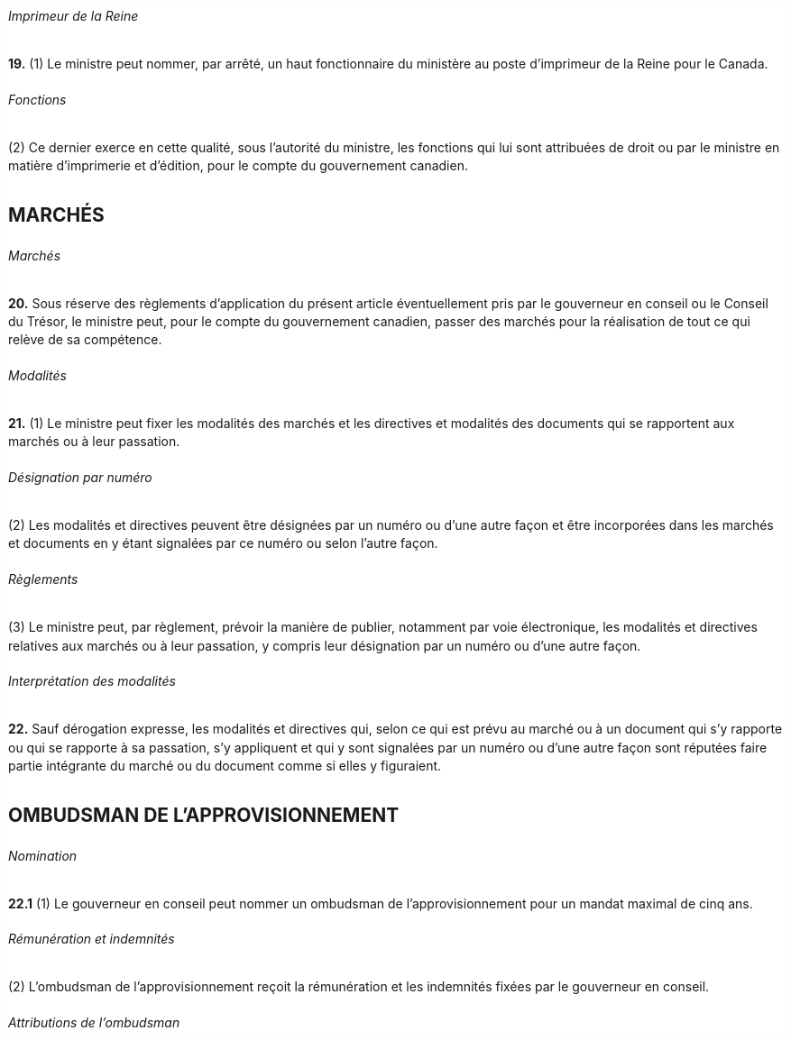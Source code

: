###### Imprimeur de la Reine

**19.** (1) Le ministre peut nommer, par arrêté, un haut fonctionnaire du ministère au poste d’imprimeur de la Reine pour le Canada.

###### Fonctions

(2) Ce dernier exerce en cette qualité, sous l’autorité du ministre, les fonctions qui lui sont attribuées de droit ou par le ministre en matière d’imprimerie et d’édition, pour le compte du gouvernement canadien.

## MARCHÉS

###### Marchés

**20.** Sous réserve des règlements d’application du présent article éventuellement pris par le gouverneur en conseil ou le Conseil du Trésor, le ministre peut, pour le compte du gouvernement canadien, passer des marchés pour la réalisation de tout ce qui relève de sa compétence.

###### Modalités

**21.** (1) Le ministre peut fixer les modalités des marchés et les directives et modalités des documents qui se rapportent aux marchés ou à leur passation.

###### Désignation par numéro

(2) Les modalités et directives peuvent être désignées par un numéro ou d’une autre façon et être incorporées dans les marchés et documents en y étant signalées par ce numéro ou selon l’autre façon.

###### Règlements

(3) Le ministre peut, par règlement, prévoir la manière de publier, notamment par voie électronique, les modalités et directives relatives aux marchés ou à leur passation, y compris leur désignation par un numéro ou d’une autre façon.

###### Interprétation des modalités

**22.** Sauf dérogation expresse, les modalités et directives qui, selon ce qui est prévu au marché ou à un document qui s’y rapporte ou qui se rapporte à sa passation, s’y appliquent et qui y sont signalées par un numéro ou d’une autre façon sont réputées faire partie intégrante du marché ou du document comme si elles y figuraient.

## OMBUDSMAN DE L’APPROVISIONNEMENT

###### Nomination

**22.1** (1) Le gouverneur en conseil peut nommer un ombudsman de l’approvisionnement pour un mandat maximal de cinq ans.

###### Rémunération et indemnités

(2) L’ombudsman de l’approvisionnement reçoit la rémunération et les indemnités fixées par le gouverneur en conseil.

###### Attributions de l’ombudsman
